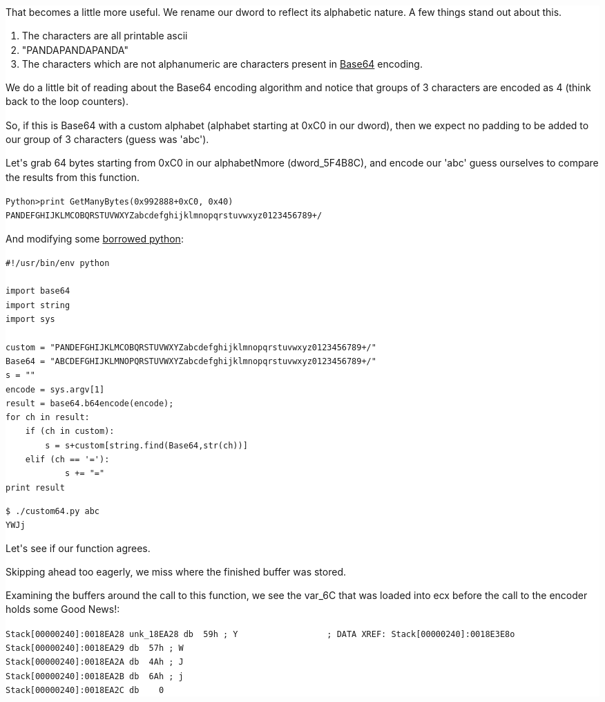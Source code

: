 That becomes a little more useful. We rename our dword to reflect its alphabetic nature. A few things stand out about this. 

1. The characters are all printable ascii
2. "PANDAPANDAPANDA"
3. The characters which are not alphanumeric are characters present in [Base64](https://en.wikipedia.org/wiki/Base64) encoding.

We do a little bit of reading about the Base64 encoding algorithm and notice that groups of 3 characters are encoded as 4 (think back to the loop counters).

So, if this is Base64 with a custom alphabet (alphabet starting at 0xC0 in our dword), then we expect no padding to be added to our group of 3 characters (guess was 'abc').

Let's grab 64 bytes starting from 0xC0 in our alphabetNmore (dword_5F4B8C), and encode our 'abc' guess ourselves to compare the results from this function.

```
Python>print GetManyBytes(0x992888+0xC0, 0x40)
PANDEFGHIJKLMCOBQRSTUVWXYZabcdefghijklmnopqrstuvwxyz0123456789+/
```

And modifying some [borrowed python](http://www.overclock.net/t/1475505/python-base64-encoding-with-a-non-standard-alphabet#post_21979158):

```
#!/usr/bin/env python

import base64
import string
import sys

custom = "PANDEFGHIJKLMCOBQRSTUVWXYZabcdefghijklmnopqrstuvwxyz0123456789+/"
Base64 = "ABCDEFGHIJKLMNOPQRSTUVWXYZabcdefghijklmnopqrstuvwxyz0123456789+/"
s = ""
encode = sys.argv[1]
result = base64.b64encode(encode);
for ch in result:
    if (ch in custom):
        s = s+custom[string.find(Base64,str(ch))]
    elif (ch == '='):
            s += "="
print result
```

```
$ ./custom64.py abc
YWJj
```

Let's see if our function agrees.

Skipping ahead too eagerly, we miss where the finished buffer was stored.

Examining the buffers around the call to this function, we see the var_6C that was loaded into ecx before the call to the encoder holds some Good News!:

```
Stack[00000240]:0018EA28 unk_18EA28 db  59h ; Y                  ; DATA XREF: Stack[00000240]:0018E3E8o
Stack[00000240]:0018EA29 db  57h ; W
Stack[00000240]:0018EA2A db  4Ah ; J
Stack[00000240]:0018EA2B db  6Ah ; j
Stack[00000240]:0018EA2C db    0
```
